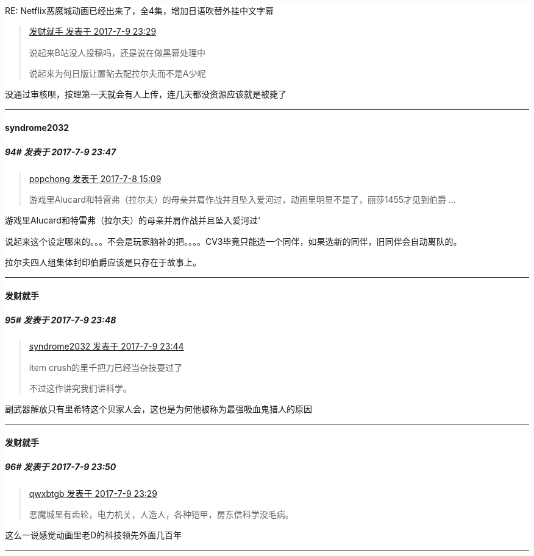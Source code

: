RE: Netflix恶魔城动画已经出来了，全4集，增加日语吹替外挂中文字幕


<blockquote><a href="httphttps://bbs.saraba1st.com/2b/forum.php?mod=redirect&amp;goto=findpost&amp;pid=36530240&amp;ptid=1528796" target="_blank">发财就手 发表于 2017-7-9 23:29</a>

说起来B站没人投稿吗，还是说在做黑幕处理中


说起来为何日版让置鲇去配拉尔夫而不是A少呢</blockquote>
没通过审核呗，按理第一天就会有人上传，连几天都没资源应该就是被毙了


-----

####  syndrome2032  
##### 94#       发表于 2017-7-9 23:47


<blockquote><a href="httphttps://bbs.saraba1st.com/2b/forum.php?mod=redirect&amp;goto=findpost&amp;pid=36518865&amp;ptid=1528796" target="_blank">popchong 发表于 2017-7-8 15:09</a>

游戏里Alucard和特雷弗（拉尔夫）的母亲并肩作战并且坠入爱河过，动画里明显不是了，丽莎1455才见到伯爵 ...</blockquote>
游戏里Alucard和特雷弗（拉尔夫）的母亲并肩作战并且坠入爱河过‘


说起来这个设定哪来的。。。不会是玩家脑补的把。。。。CV3毕竟只能选一个同伴，如果选新的同伴，旧同伴会自动离队的。


拉尔夫四人组集体封印伯爵应该是只存在于故事上。


-----

####  发财就手  
##### 95#       发表于 2017-7-9 23:48


<blockquote><a href="httphttps://bbs.saraba1st.com/2b/forum.php?mod=redirect&amp;goto=findpost&amp;pid=36530465&amp;ptid=1528796" target="_blank">syndrome2032 发表于 2017-7-9 23:44</a>

item crush的里千把刀已经当杂技耍过了


不过这作讲究我们讲科学。</blockquote>
副武器解放只有里希特这个贝家人会，这也是为何他被称为最强吸血鬼猎人的原因


-----

####  发财就手  
##### 96#       发表于 2017-7-9 23:50


<blockquote><a href="httphttps://bbs.saraba1st.com/2b/forum.php?mod=redirect&amp;goto=findpost&amp;pid=36530237&amp;ptid=1528796" target="_blank">qwxbtgb 发表于 2017-7-9 23:29</a>

恶魔城里有齿轮，电力机关，人造人，各种铠甲，房东信科学没毛病。</blockquote>
这么一说感觉动画里老D的科技领先外面几百年


-----
